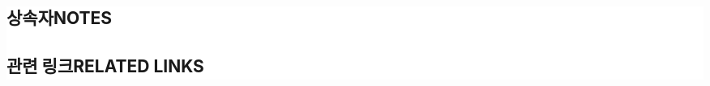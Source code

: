 ## <span data-ttu-id="3d34c-161">상속자</span><span class="sxs-lookup"><span data-stu-id="3d34c-161">NOTES</span></span>

## <span data-ttu-id="3d34c-162">관련 링크</span><span class="sxs-lookup"><span data-stu-id="3d34c-162">RELATED LINKS</span></span>

